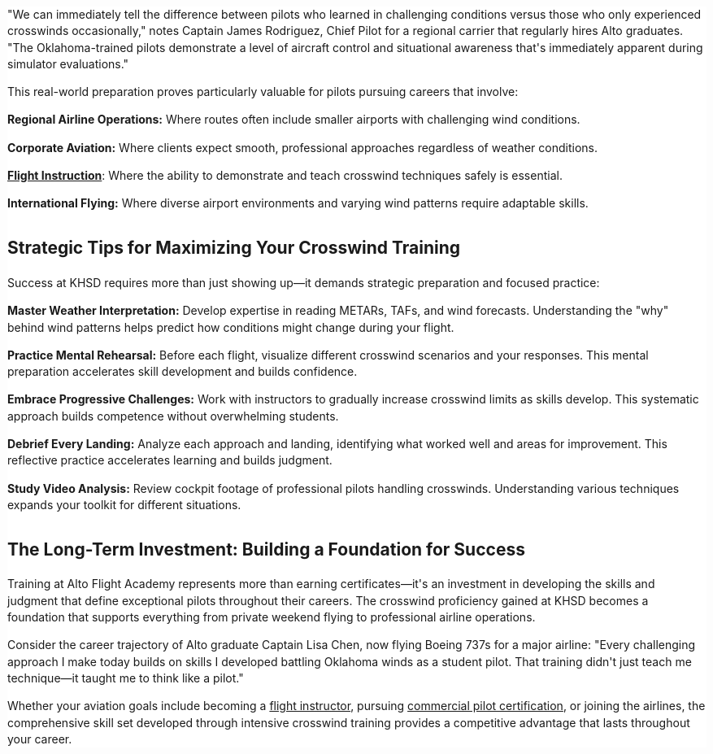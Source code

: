 "We can immediately tell the difference between pilots who learned in challenging conditions versus those who only experienced crosswinds occasionally," notes Captain James Rodriguez, Chief Pilot for a regional carrier that regularly hires Alto graduates. "The Oklahoma-trained pilots demonstrate a level of aircraft control and situational awareness that's immediately apparent during simulator evaluations."

This real-world preparation proves particularly valuable for pilots pursuing careers that involve:

**Regional Airline Operations:** Where routes often include smaller airports with challenging wind conditions.

**Corporate Aviation:** Where clients expect smooth, professional approaches regardless of weather conditions.

[**Flight Instruction**](/flight-training/flight-instructor): Where the ability to demonstrate and teach crosswind techniques safely is essential.

**International Flying:** Where diverse airport environments and varying wind patterns require adaptable skills.

## Strategic Tips for Maximizing Your Crosswind Training

Success at KHSD requires more than just showing up—it demands strategic preparation and focused practice:

**Master Weather Interpretation:** Develop expertise in reading METARs, TAFs, and wind forecasts. Understanding the "why" behind wind patterns helps predict how conditions might change during your flight.

**Practice Mental Rehearsal:** Before each flight, visualize different crosswind scenarios and your responses. This mental preparation accelerates skill development and builds confidence.

**Embrace Progressive Challenges:** Work with instructors to gradually increase crosswind limits as skills develop. This systematic approach builds competence without overwhelming students.

**Debrief Every Landing:** Analyze each approach and landing, identifying what worked well and areas for improvement. This reflective practice accelerates learning and builds judgment.

**Study Video Analysis:** Review cockpit footage of professional pilots handling crosswinds. Understanding various techniques expands your toolkit for different situations.

## The Long-Term Investment: Building a Foundation for Success

Training at Alto Flight Academy represents more than earning certificates—it's an investment in developing the skills and judgment that define exceptional pilots throughout their careers. The crosswind proficiency gained at KHSD becomes a foundation that supports everything from private weekend flying to professional airline operations.

Consider the career trajectory of Alto graduate Captain Lisa Chen, now flying Boeing 737s for a major airline: "Every challenging approach I make today builds on skills I developed battling Oklahoma winds as a student pilot. That training didn't just teach me technique—it taught me to think like a pilot."

Whether your aviation goals include becoming a [flight instructor](/flight-training/flight-instructor), pursuing [commercial pilot certification](/flight-training/commercial-pilot), or joining the airlines, the comprehensive skill set developed through intensive crosswind training provides a competitive advantage that lasts throughout your career.
